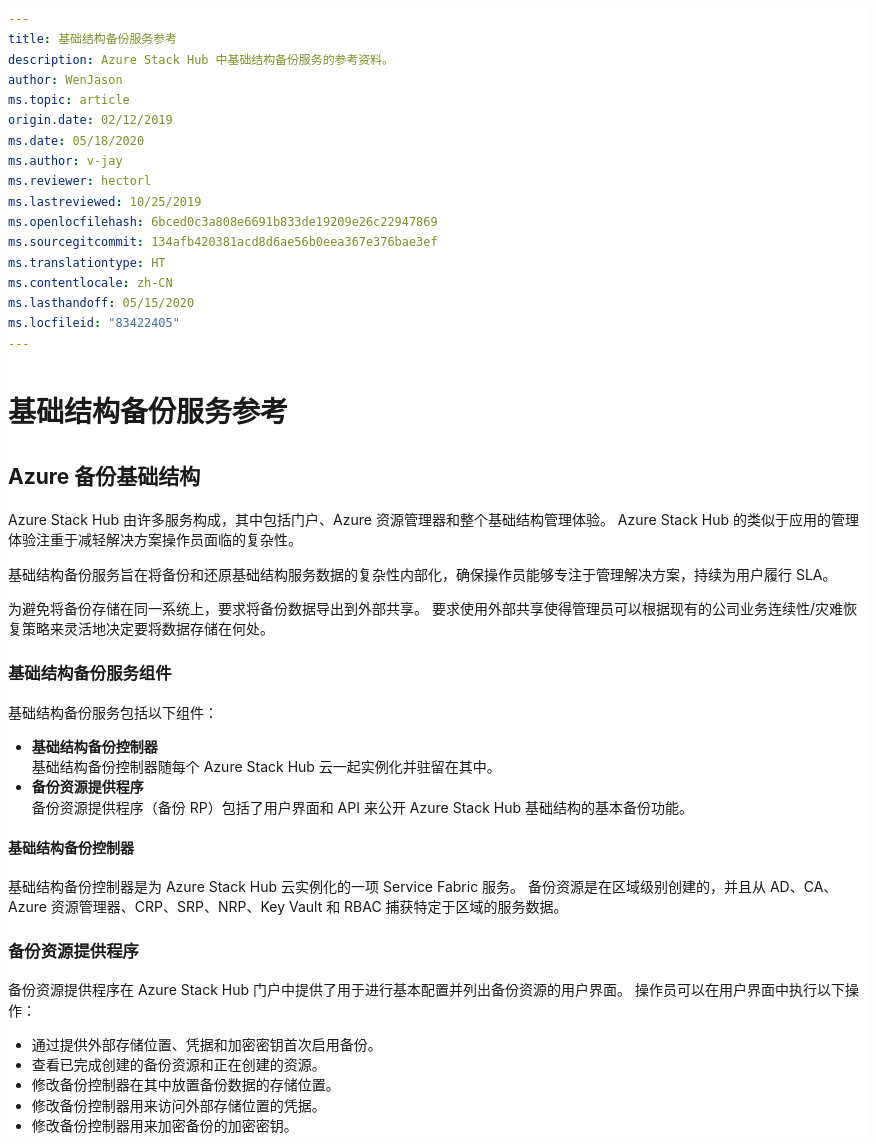 ```yaml
---
title: 基础结构备份服务参考
description: Azure Stack Hub 中基础结构备份服务的参考资料。
author: WenJason
ms.topic: article
origin.date: 02/12/2019
ms.date: 05/18/2020
ms.author: v-jay
ms.reviewer: hectorl
ms.lastreviewed: 10/25/2019
ms.openlocfilehash: 6bced0c3a808e6691b833de19209e26c22947869
ms.sourcegitcommit: 134afb420381acd8d6ae56b0eea367e376bae3ef
ms.translationtype: HT
ms.contentlocale: zh-CN
ms.lasthandoff: 05/15/2020
ms.locfileid: "83422405"
---
```

# <a name="infrastructure-backup-service-reference"></a>基础结构备份服务参考

## <a name="azure-backup-infrastructure"></a>Azure 备份基础结构

Azure Stack Hub 由许多服务构成，其中包括门户、Azure 资源管理器和整个基础结构管理体验。 Azure Stack Hub 的类似于应用的管理体验注重于减轻解决方案操作员面临的复杂性。

基础结构备份服务旨在将备份和还原基础结构服务数据的复杂性内部化，确保操作员能够专注于管理解决方案，持续为用户履行 SLA。

为避免将备份存储在同一系统上，要求将备份数据导出到外部共享。 要求使用外部共享使得管理员可以根据现有的公司业务连续性/灾难恢复策略来灵活地决定要将数据存储在何处。

### <a name="infrastructure-backup-service-components"></a>基础结构备份服务组件

基础结构备份服务包括以下组件：

 - **基础结构备份控制器**  
 基础结构备份控制器随每个 Azure Stack Hub 云一起实例化并驻留在其中。
 - **备份资源提供程序**  
 备份资源提供程序（备份 RP）包括了用户界面和 API 来公开 Azure Stack Hub 基础结构的基本备份功能。

#### <a name="infrastructure-backup-controller"></a>基础结构备份控制器

基础结构备份控制器是为 Azure Stack Hub 云实例化的一项 Service Fabric 服务。 备份资源是在区域级别创建的，并且从 AD、CA、Azure 资源管理器、CRP、SRP、NRP、Key Vault 和 RBAC 捕获特定于区域的服务数据。

### <a name="backup-resource-provider"></a>备份资源提供程序

备份资源提供程序在 Azure Stack Hub 门户中提供了用于进行基本配置并列出备份资源的用户界面。 操作员可以在用户界面中执行以下操作：

 - 通过提供外部存储位置、凭据和加密密钥首次启用备份。
 - 查看已完成创建的备份资源和正在创建的资源。
 - 修改备份控制器在其中放置备份数据的存储位置。
 - 修改备份控制器用来访问外部存储位置的凭据。
 - 修改备份控制器用来加密备份的加密密钥。
